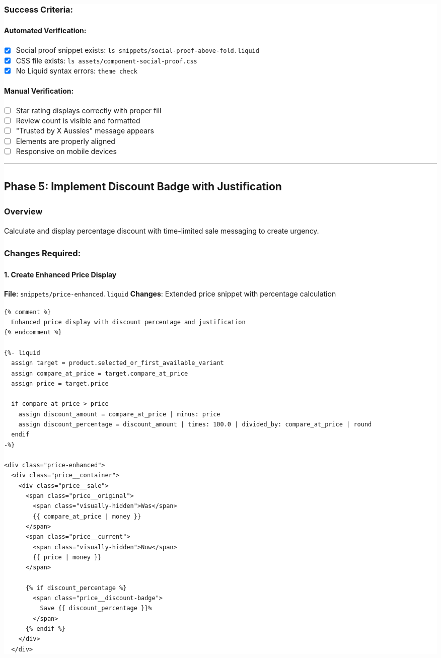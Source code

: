 ### Success Criteria:

#### Automated Verification:
- [x] Social proof snippet exists: `ls snippets/social-proof-above-fold.liquid`
- [x] CSS file exists: `ls assets/component-social-proof.css`
- [x] No Liquid syntax errors: `theme check`

#### Manual Verification:
- [ ] Star rating displays correctly with proper fill
- [ ] Review count is visible and formatted
- [ ] "Trusted by X Aussies" message appears
- [ ] Elements are properly aligned
- [ ] Responsive on mobile devices

---

## Phase 5: Implement Discount Badge with Justification

### Overview
Calculate and display percentage discount with time-limited sale messaging to create urgency.

### Changes Required:

#### 1. Create Enhanced Price Display
**File**: `snippets/price-enhanced.liquid`
**Changes**: Extended price snippet with percentage calculation

```liquid
{% comment %}
  Enhanced price display with discount percentage and justification
{% endcomment %}

{%- liquid
  assign target = product.selected_or_first_available_variant
  assign compare_at_price = target.compare_at_price
  assign price = target.price

  if compare_at_price > price
    assign discount_amount = compare_at_price | minus: price
    assign discount_percentage = discount_amount | times: 100.0 | divided_by: compare_at_price | round
  endif
-%}

<div class="price-enhanced">
  <div class="price__container">
    <div class="price__sale">
      <span class="price__original">
        <span class="visually-hidden">Was</span>
        {{ compare_at_price | money }}
      </span>
      <span class="price__current">
        <span class="visually-hidden">Now</span>
        {{ price | money }}
      </span>

      {% if discount_percentage %}
        <span class="price__discount-badge">
          Save {{ discount_percentage }}%
        </span>
      {% endif %}
    </div>
  </div>
```
